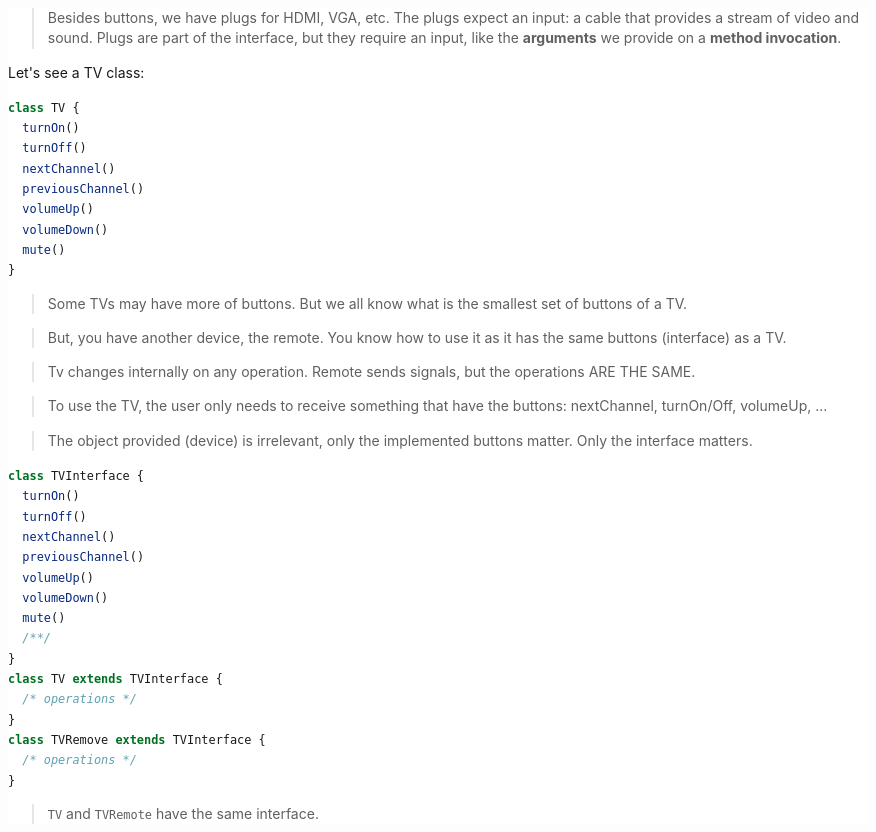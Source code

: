 > Besides buttons, we have plugs for HDMI, VGA, etc. The plugs expect an input: a cable that provides a stream of video and sound. Plugs are part of the interface, but they require an input, like the **arguments** we provide on a **method invocation**.



Let's see a TV class:

```js
class TV {
  turnOn()
  turnOff()
  nextChannel()
  previousChannel()
  volumeUp()
  volumeDown()
  mute()
}
```

> Some TVs may have more of buttons. But we all know what is the smallest set of buttons of a TV.



> But, you have another device, the remote. You know how to use it as it has the same buttons (interface) as a TV.

> Tv changes internally on any operation. Remote sends signals, but the operations ARE THE SAME.

> To use the TV, the user only needs to receive something that have the buttons: nextChannel, turnOn/Off, volumeUp, ...

> The object provided (device) is irrelevant, only the implemented buttons matter. Only the interface matters.



```js
class TVInterface {
  turnOn()
  turnOff()
  nextChannel()
  previousChannel()
  volumeUp()
  volumeDown()
  mute()
  /**/
}
class TV extends TVInterface {
  /* operations */
}
class TVRemove extends TVInterface {
  /* operations */
}
```



> `TV` and `TVRemote` have the same interface.
